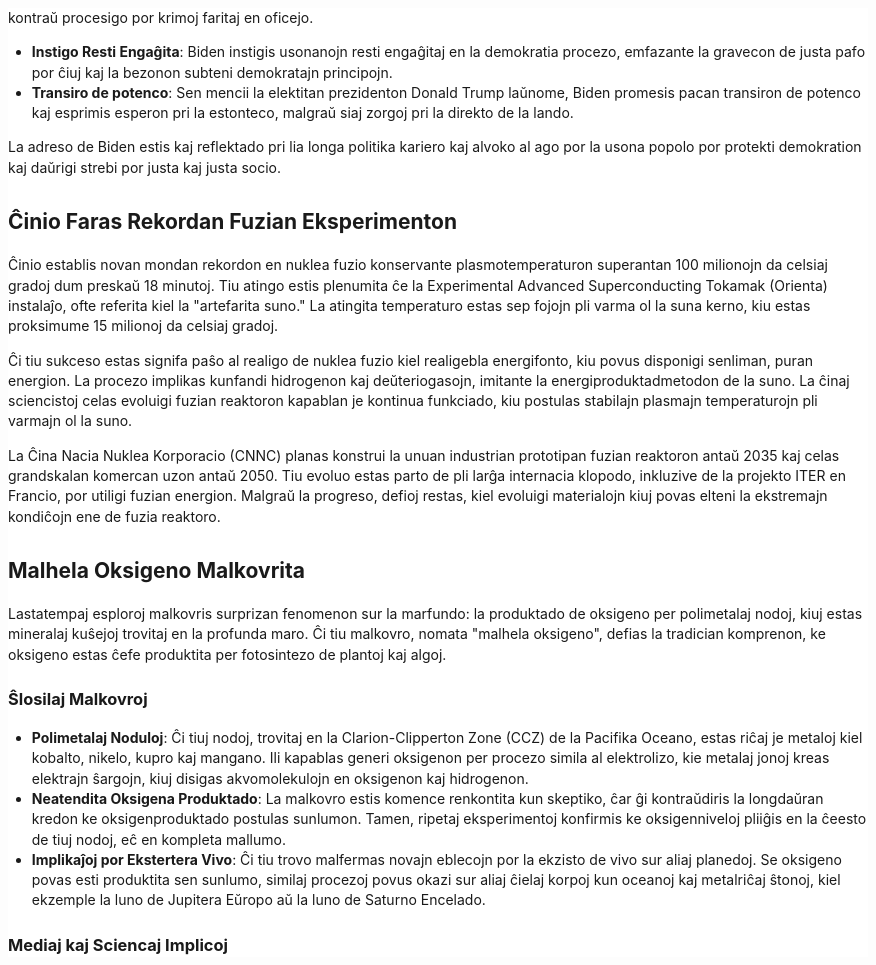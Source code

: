   kontraŭ procesigo por krimoj faritaj en oficejo.
- **Instigo Resti Engaĝita**: Biden instigis usonanojn resti engaĝitaj en la demokratia procezo,
  emfazante la gravecon de justa pafo por ĉiuj kaj la bezonon subteni demokratajn principojn.
- **Transiro de potenco**: Sen mencii la elektitan prezidenton Donald Trump laŭnome, Biden promesis
  pacan transiron de potenco kaj esprimis esperon pri la estonteco, malgraŭ siaj zorgoj pri la
  direkto de la lando.

La adreso de Biden estis kaj reflektado pri lia longa politika kariero kaj alvoko al ago por la
usona popolo por protekti demokration kaj daŭrigi strebi por justa kaj justa socio.

## Ĉinio Faras Rekordan Fuzian Eksperimenton

Ĉinio establis novan mondan rekordon en nuklea fuzio konservante plasmotemperaturon superantan 100
milionojn da celsiaj gradoj dum preskaŭ 18 minutoj. Tiu atingo estis plenumita ĉe la Experimental
Advanced Superconducting Tokamak (Orienta) instalaĵo, ofte referita kiel la "artefarita suno." La
atingita temperaturo estas sep fojojn pli varma ol la suna kerno, kiu estas proksimume 15 milionoj
da celsiaj gradoj.

Ĉi tiu sukceso estas signifa paŝo al realigo de nuklea fuzio kiel realigebla energifonto, kiu povus
disponigi senliman, puran energion. La procezo implikas kunfandi hidrogenon kaj deŭteriogasojn,
imitante la energiproduktadmetodon de la suno. La ĉinaj sciencistoj celas evoluigi fuzian reaktoron
kapablan je kontinua funkciado, kiu postulas stabilajn plasmajn temperaturojn pli varmajn ol la
suno.

La Ĉina Nacia Nuklea Korporacio (CNNC) planas konstrui la unuan industrian prototipan fuzian
reaktoron antaŭ 2035 kaj celas grandskalan komercan uzon antaŭ 2050. Tiu evoluo estas parto de pli
larĝa internacia klopodo, inkluzive de la projekto ITER en Francio, por utiligi fuzian energion.
Malgraŭ la progreso, defioj restas, kiel evoluigi materialojn kiuj povas elteni la ekstremajn
kondiĉojn ene de fuzia reaktoro.

## Malhela Oksigeno Malkovrita

Lastatempaj esploroj malkovris surprizan fenomenon sur la marfundo: la produktado de oksigeno per
polimetalaj nodoj, kiuj estas mineralaj kuŝejoj trovitaj en la profunda maro. Ĉi tiu malkovro,
nomata "malhela oksigeno", defias la tradician komprenon, ke oksigeno estas ĉefe produktita per
fotosintezo de plantoj kaj algoj.

### Ŝlosilaj Malkovroj

- **Polimetalaj Noduloj**: Ĉi tiuj nodoj, trovitaj en la Clarion-Clipperton Zone (CCZ) de la
  Pacifika Oceano, estas riĉaj je metaloj kiel kobalto, nikelo, kupro kaj mangano. Ili kapablas
  generi oksigenon per procezo simila al elektrolizo, kie metalaj jonoj kreas elektrajn ŝargojn,
  kiuj disigas akvomolekulojn en oksigenon kaj hidrogenon.
- **Neatendita Oksigena Produktado**: La malkovro estis komence renkontita kun skeptiko, ĉar ĝi
  kontraŭdiris la longdaŭran kredon ke oksigenproduktado postulas sunlumon. Tamen, ripetaj
  eksperimentoj konfirmis ke oksigenniveloj pliiĝis en la ĉeesto de tiuj nodoj, eĉ en kompleta
  mallumo.
- **Implikaĵoj por Ekstertera Vivo**: Ĉi tiu trovo malfermas novajn eblecojn por la ekzisto de vivo
  sur aliaj planedoj. Se oksigeno povas esti produktita sen sunlumo, similaj procezoj povus okazi
  sur aliaj ĉielaj korpoj kun oceanoj kaj metalriĉaj ŝtonoj, kiel ekzemple la luno de Jupitera
  Eŭropo aŭ la luno de Saturno Encelado.

### Mediaj kaj Sciencaj Implicoj
